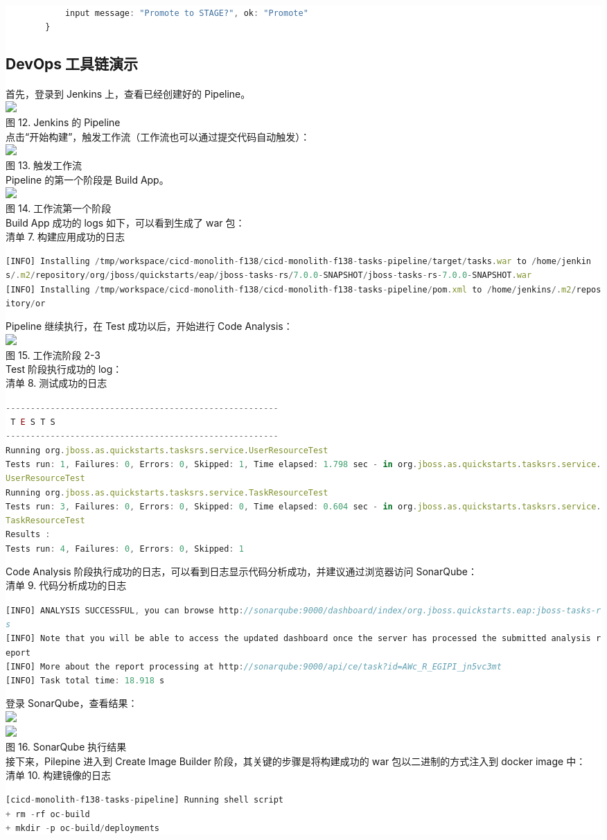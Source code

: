 ```javascript
            input message: "Promote to STAGE?", ok: "Promote"
        }
```
<a name="e26O2"></a>
## DevOps 工具链演示
首先，登录到 Jenkins 上，查看已经创建好的 Pipeline。<br />![](https://cdn.nlark.com/yuque/0/2021/webp/396745/1624113940172-ea2e8ca3-87ab-4714-860e-139391b9f1b1.webp#clientId=u26b89303-1f46-4&from=paste&id=u0de78b19&originHeight=372&originWidth=1080&originalType=url&ratio=3&status=done&style=shadow&taskId=u5c254609-656f-4f9a-9b4a-fa30d3e1366)<br />图 12. Jenkins 的 Pipeline<br />点击“开始构建”，触发工作流（工作流也可以通过提交代码自动触发）：<br />![](https://cdn.nlark.com/yuque/0/2021/webp/396745/1624113940223-11558cf2-662f-46a9-943c-94754c485203.webp#clientId=u26b89303-1f46-4&from=paste&id=u399264d3&originHeight=432&originWidth=1080&originalType=url&ratio=3&status=done&style=shadow&taskId=u852939e7-d2a3-4395-9ed9-54cffc31f31)<br />图 13. 触发工作流<br />Pipeline 的第一个阶段是 Build App。<br />![](https://cdn.nlark.com/yuque/0/2021/webp/396745/1624113940358-59ba30b7-6150-4cfd-9229-2cf9f94c715d.webp#clientId=u26b89303-1f46-4&from=paste&id=u6cec33f7&originHeight=692&originWidth=855&originalType=url&ratio=3&status=done&style=shadow&taskId=u7c8d0139-31c9-41d1-ae95-e79aa6ab240)<br />图 14. 工作流第一个阶段<br />Build App 成功的 logs 如下，可以看到生成了 war 包：<br />清单 7. 构建应用成功的日志
```javascript
[INFO] Installing /tmp/workspace/cicd-monolith-f138/cicd-monolith-f138-tasks-pipeline/target/tasks.war to /home/jenkins/.m2/repository/org/jboss/quickstarts/eap/jboss-tasks-rs/7.0.0-SNAPSHOT/jboss-tasks-rs-7.0.0-SNAPSHOT.war
[INFO] Installing /tmp/workspace/cicd-monolith-f138/cicd-monolith-f138-tasks-pipeline/pom.xml to /home/jenkins/.m2/repository/or
```
Pipeline 继续执行，在 Test 成功以后，开始进行 Code Analysis：<br />![](https://cdn.nlark.com/yuque/0/2021/webp/396745/1624113940707-4a9c3729-3e0c-4fa5-b768-326aacf1be99.webp#clientId=u26b89303-1f46-4&from=paste&id=u15651867&originHeight=715&originWidth=1022&originalType=url&ratio=3&status=done&style=shadow&taskId=ud3bd2a94-8c26-4a71-a654-09a8d2d2a60)<br />图 15. 工作流阶段 2-3<br />Test 阶段执行成功的 log：<br />清单 8. 测试成功的日志
```javascript
-------------------------------------------------------
 T E S T S
-------------------------------------------------------
Running org.jboss.as.quickstarts.tasksrs.service.UserResourceTest
Tests run: 1, Failures: 0, Errors: 0, Skipped: 1, Time elapsed: 1.798 sec - in org.jboss.as.quickstarts.tasksrs.service.UserResourceTest
Running org.jboss.as.quickstarts.tasksrs.service.TaskResourceTest
Tests run: 3, Failures: 0, Errors: 0, Skipped: 0, Time elapsed: 0.604 sec - in org.jboss.as.quickstarts.tasksrs.service.TaskResourceTest
Results :
Tests run: 4, Failures: 0, Errors: 0, Skipped: 1
```
Code Analysis 阶段执行成功的日志，可以看到日志显示代码分析成功，并建议通过浏览器访问 SonarQube：<br />清单 9. 代码分析成功的日志
```javascript
[INFO] ANALYSIS SUCCESSFUL, you can browse http://sonarqube:9000/dashboard/index/org.jboss.quickstarts.eap:jboss-tasks-rs
[INFO] Note that you will be able to access the updated dashboard once the server has processed the submitted analysis report
[INFO] More about the report processing at http://sonarqube:9000/api/ce/task?id=AWc_R_EGIPI_jn5vc3mt
[INFO] Task total time: 18.918 s
```
登录 SonarQube，查看结果：<br />![](https://cdn.nlark.com/yuque/0/2021/webp/396745/1624113940772-5c4f9441-3a93-47b0-bf93-873a40b820b0.webp#clientId=u26b89303-1f46-4&from=paste&id=u63b5ccfc&originHeight=208&originWidth=1080&originalType=url&ratio=3&status=done&style=shadow&taskId=ub8a934ea-dd33-48f5-837e-0b67e3cfa76)<br />![](https://cdn.nlark.com/yuque/0/2021/webp/396745/1624113941240-3b2d981f-2ca1-485d-9970-d88a30874e21.webp#clientId=u26b89303-1f46-4&from=paste&id=ub81ed3fb&originHeight=327&originWidth=1080&originalType=url&ratio=3&status=done&style=shadow&taskId=uedf46f72-1f5f-46e4-9320-403cede9685)<br />图 16. SonarQube 执行结果<br />接下来，Pilepine 进入到 Create Image Builder 阶段，其关键的步骤是将构建成功的 war 包以二进制的方式注入到 docker image 中：<br />清单 10. 构建镜像的日志
```javascript
[cicd-monolith-f138-tasks-pipeline] Running shell script
+ rm -rf oc-build
+ mkdir -p oc-build/deployments
```